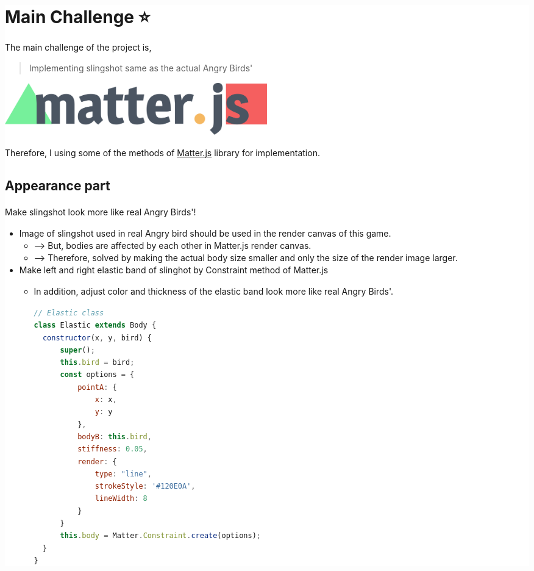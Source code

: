 # Main Challenge ⭐️
The main challenge of the project is,

> Implementing slingshot same as the actual Angry Birds'

<img src="readme-img/matterjs.svg" width="50%">

Therefore, I using some of the methods of [Matter.js](https://brm.io/matter-js/) library for implementation.

## Appearance part

Make slingshot look more like real Angry Birds'!
- Image of slingshot used in real Angry bird should be used in the render canvas of this game.
  - --> But, bodies are affected by each other in Matter.js render canvas.
  - --> Therefore, solved by making the actual body size smaller and only the size of the render image larger.
- Make left and right elastic band of slinghot by Constraint method of Matter.js
  - In addition, adjust color and thickness of the elastic band look more like real Angry Birds'.
  
    ```js
    // Elastic class
    class Elastic extends Body {
      constructor(x, y, bird) {
          super();
          this.bird = bird;
          const options = {
              pointA: {
                  x: x,
                  y: y
              },
              bodyB: this.bird,
              stiffness: 0.05,
              render: {
                  type: "line",
                  strokeStyle: '#120E0A',
                  lineWidth: 8
              }
          }
          this.body = Matter.Constraint.create(options);
      }
    }
    ```
